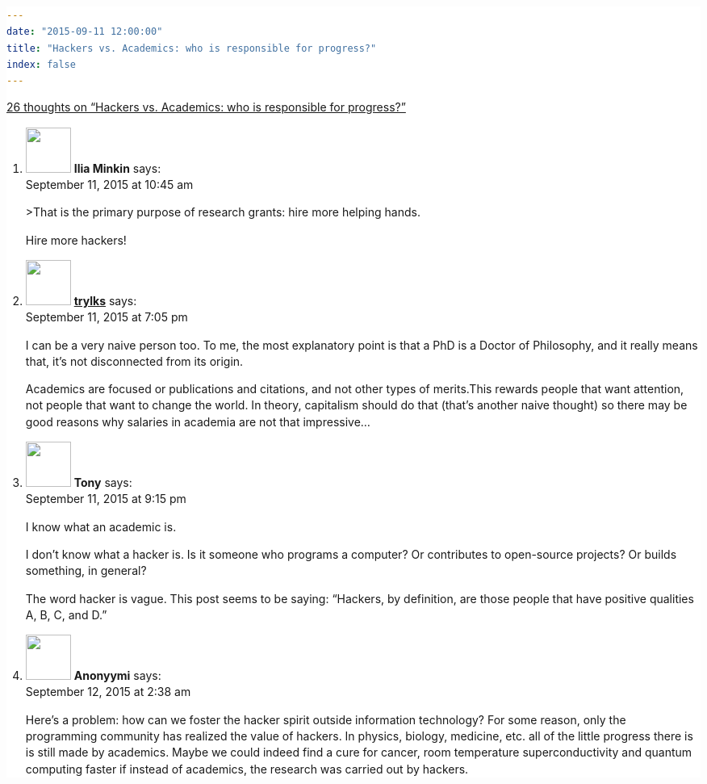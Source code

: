 ```yaml
---
date: "2015-09-11 12:00:00"
title: "Hackers vs. Academics: who is responsible for progress?"
index: false
---
```


[26 thoughts on &ldquo;Hackers vs. Academics: who is responsible for progress?&rdquo;](/lemire/blog/2015/09-11-hackers-vs-academics-who-is-responsible-for-progress)

<ol class="comment-list">
<li id="comment-188915" class="comment even thread-even depth-1">
<div class="comment-author vcard">
<img alt src="https://secure.gravatar.com/avatar/a280c2dadcb495251619ee0f6e50498c?s=56&#038;d=mm&#038;r=g" srcset="https://secure.gravatar.com/avatar/a280c2dadcb495251619ee0f6e50498c?s=112&#038;d=mm&#038;r=g 2x" class="avatar avatar-56 photo" height="56" width="56" decoding="async" /> <b class="fn">Ilia Minkin</b> <span class="says">says:</span> </div>
<div class="comment-metadata"><time datetime="2015-09-11T10:45:03+00:00">September 11, 2015 at 10:45 am</time></a> </div>
<div class="comment-content">
<p>&gt;That is the primary purpose of research grants: hire more helping hands.</p>
<p>Hire more hackers!</p>
</div>
</li>
<li id="comment-188983" class="comment odd alt thread-odd thread-alt depth-1">
<div class="comment-author vcard">
<img alt src="https://secure.gravatar.com/avatar/148b132ec683643e1d15623209ead9f6?s=56&#038;d=mm&#038;r=g" srcset="https://secure.gravatar.com/avatar/148b132ec683643e1d15623209ead9f6?s=112&#038;d=mm&#038;r=g 2x" class="avatar avatar-56 photo" height="56" width="56" decoding="async" /> <b class="fn"><a href="https://mobile.twitter.com/trylks" class="url" rel="ugc external nofollow">trylks</a></b> <span class="says">says:</span> </div>
<div class="comment-metadata"><time datetime="2015-09-11T19:05:30+00:00">September 11, 2015 at 7:05 pm</time></a> </div>
<div class="comment-content">
<p>I can be a very naive person too. To me, the most explanatory point is that a PhD is a Doctor of Philosophy, and it really means that, it&rsquo;s not disconnected from its origin.</p>
<p>Academics are focused or publications and citations, and not other types of merits.This rewards people that want attention, not people that want to change the world. In theory, capitalism should do that (that&rsquo;s another naive thought) so there may be good reasons why salaries in academia are not that impressive&#8230;</p>
</div>
</li>
<li id="comment-189008" class="comment even thread-even depth-1">
<div class="comment-author vcard">
<img alt src="https://secure.gravatar.com/avatar/7e95cb557fe9d3a304c610d2570348a6?s=56&#038;d=mm&#038;r=g" srcset="https://secure.gravatar.com/avatar/7e95cb557fe9d3a304c610d2570348a6?s=112&#038;d=mm&#038;r=g 2x" class="avatar avatar-56 photo" height="56" width="56" loading="lazy" decoding="async" /> <b class="fn">Tony</b> <span class="says">says:</span> </div>
<div class="comment-metadata"><time datetime="2015-09-11T21:15:29+00:00">September 11, 2015 at 9:15 pm</time></a> </div>
<div class="comment-content">
<p>I know what an academic is.</p>
<p>I don&rsquo;t know what a hacker is. Is it someone who programs a computer? Or contributes to open-source projects? Or builds something, in general?</p>
<p>The word hacker is vague. This post seems to be saying: &ldquo;Hackers, by definition, are those people that have positive qualities A, B, C, and D.&rdquo;</p>
</div>
</li>
<li id="comment-189061" class="comment odd alt thread-odd thread-alt depth-1">
<div class="comment-author vcard">
<img alt src="https://secure.gravatar.com/avatar/830377de0a36351ceb468229568027d1?s=56&#038;d=mm&#038;r=g" srcset="https://secure.gravatar.com/avatar/830377de0a36351ceb468229568027d1?s=112&#038;d=mm&#038;r=g 2x" class="avatar avatar-56 photo" height="56" width="56" loading="lazy" decoding="async" /> <b class="fn">Anonyymi</b> <span class="says">says:</span> </div>
<div class="comment-metadata"><time datetime="2015-09-12T02:38:13+00:00">September 12, 2015 at 2:38 am</time></a> </div>
<div class="comment-content">
<p>Here&rsquo;s a problem: how can we foster the hacker spirit outside information technology? For some reason, only the programming community has realized the value of hackers. In physics, biology, medicine, etc. all of the little progress there is is still made by academics. Maybe we could indeed find a cure for cancer, room temperature superconductivity and quantum computing faster if instead of academics, the research was carried out by hackers.</p>
</div>
</li>